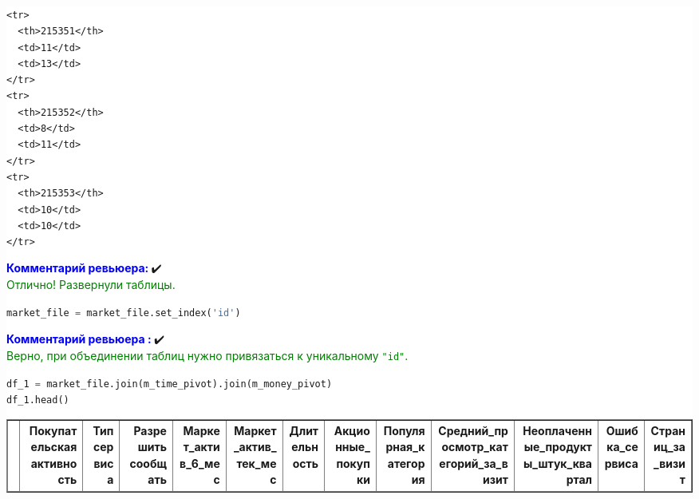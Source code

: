     <tr>
      <th>215351</th>
      <td>11</td>
      <td>13</td>
    </tr>
    <tr>
      <th>215352</th>
      <td>8</td>
      <td>11</td>
    </tr>
    <tr>
      <th>215353</th>
      <td>10</td>
      <td>10</td>
    </tr>
  </tbody>
</table>
</div>



<font color='blue'><b>Комментарий ревьюера: </b></font> ✔️\
<font color='green'> Отлично!  Развернули таблицы.</font>


```python
market_file = market_file.set_index('id')
```

<font color='blue'><b>Комментарий ревьюера : </b></font> ✔️\
<font color='green'> Верно, при объединении таблиц нужно привязаться к уникальному `"id"`.</font>


```python
df_1 = market_file.join(m_time_pivot).join(m_money_pivot)
df_1.head()
```




<div>
<style scoped>
    .dataframe tbody tr th:only-of-type {
        vertical-align: middle;
    }

    .dataframe tbody tr th {
        vertical-align: top;
    }

    .dataframe thead th {
        text-align: right;
    }
</style>
<table border="1" class="dataframe">
  <thead>
    <tr style="text-align: right;">
      <th></th>
      <th>Покупательская активность</th>
      <th>Тип сервиса</th>
      <th>Разрешить сообщать</th>
      <th>Маркет_актив_6_мес</th>
      <th>Маркет_актив_тек_мес</th>
      <th>Длительность</th>
      <th>Акционные_покупки</th>
      <th>Популярная_категория</th>
      <th>Средний_просмотр_категорий_за_визит</th>
      <th>Неоплаченные_продукты_штук_квартал</th>
      <th>Ошибка_сервиса</th>
      <th>Страниц_за_визит</th>